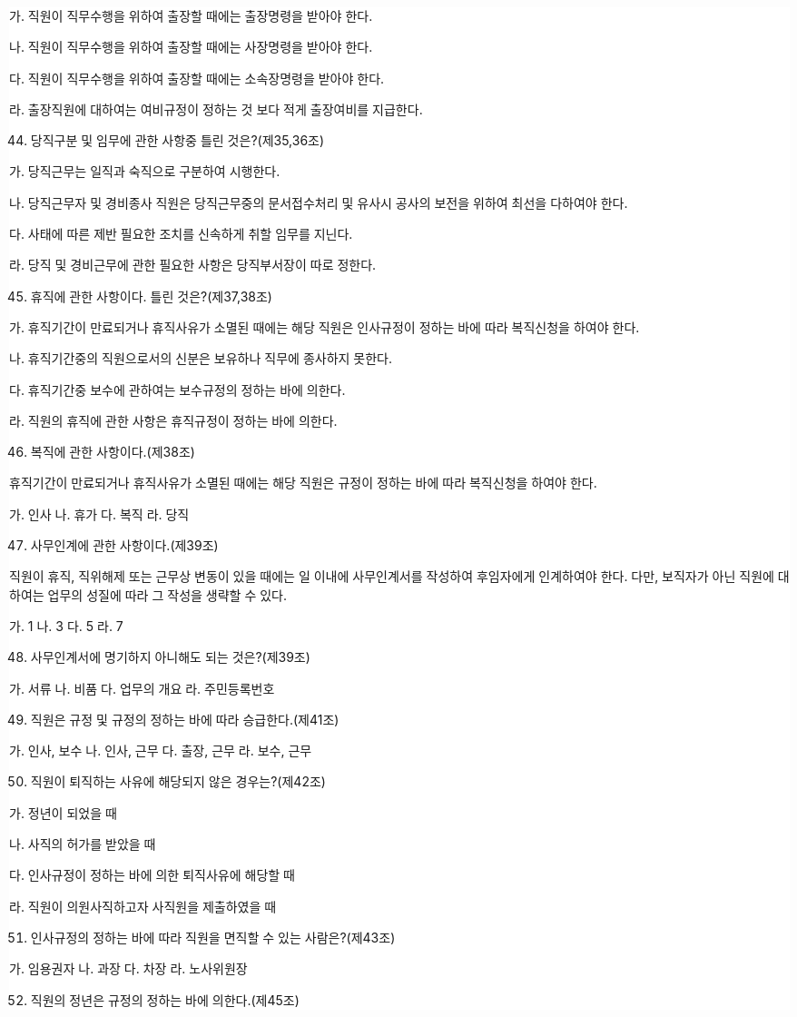 가. 직원이 직무수행을 위하여 출장할 때에는 출장명령을 받아야 한다.

나. 직원이 직무수행을 위하여 출장할 때에는 사장명령을 받아야 한다.

다. 직원이 직무수행을 위하여 출장할 때에는 소속장명령을 받아야 한다.

라. 출장직원에 대하여는 여비규정이 정하는 것 보다 적게 출장여비를 지급한다.

44. 당직구분 및 임무에 관한 사항중 틀린 것은?(제35,36조)

가. 당직근무는 일직과 숙직으로 구분하여 시행한다.

나. 당직근무자 및 경비종사 직원은 당직근무중의 문서접수처리 및 유사시 공사의 보전을 위하여 최선을 다하여야 한다.

다. 사태에 따른 제반 필요한 조치를 신속하게 취할 임무를 지닌다.

라. 당직 및 경비근무에 관한 필요한 사항은 당직부서장이 따로 정한다.

45. 휴직에 관한 사항이다. 틀린 것은?(제37,38조)

가. 휴직기간이 만료되거나 휴직사유가 소멸된 때에는 해당 직원은 인사규정이 정하는 바에 따라 복직신청을 하여야 한다.

나. 휴직기간중의 직원으로서의 신분은 보유하나 직무에 종사하지 못한다.

다. 휴직기간중 보수에 관하여는 보수규정의 정하는 바에 의한다.

라. 직원의 휴직에 관한 사항은 휴직규정이 정하는 바에 의한다.

46. 복직에 관한 사항이다.(제38조)

휴직기간이 만료되거나 휴직사유가 소멸된 때에는 해당 직원은  규정이 정하는 바에 따라 복직신청을 하여야 한다.

가. 인사 나. 휴가 다. 복직 라. 당직

47. 사무인계에 관한 사항이다.(제39조)

직원이 휴직, 직위해제 또는 근무상 변동이 있을 때에는  일 이내에 사무인계서를 작성하여 후임자에게 인계하여야 한다. 다만, 보직자가 아닌 직원에 대하여는 업무의 성질에 따라 그 작성을 생략할 수 있다.

가. 1 나. 3 다. 5 라. 7

48. 사무인계서에 명기하지 아니해도 되는 것은?(제39조)

가. 서류 나. 비품 다. 업무의 개요 라. 주민등록번호

49. 직원은  규정 및  규정의 정하는 바에 따라 승급한다.(제41조)

가. 인사, 보수 나. 인사, 근무 다. 출장, 근무 라. 보수, 근무

50. 직원이 퇴직하는 사유에 해당되지 않은 경우는?(제42조)

가. 정년이 되었을 때

나. 사직의 허가를 받았을 때

다. 인사규정이 정하는 바에 의한 퇴직사유에 해당할 때

라. 직원이 의원사직하고자 사직원을 제출하였을 때

51. 인사규정의 정하는 바에 따라 직원을 면직할 수 있는 사람은?(제43조)

가. 임용권자 나. 과장 다. 차장 라. 노사위원장

52. 직원의 정년은  규정의 정하는 바에 의한다.(제45조)
